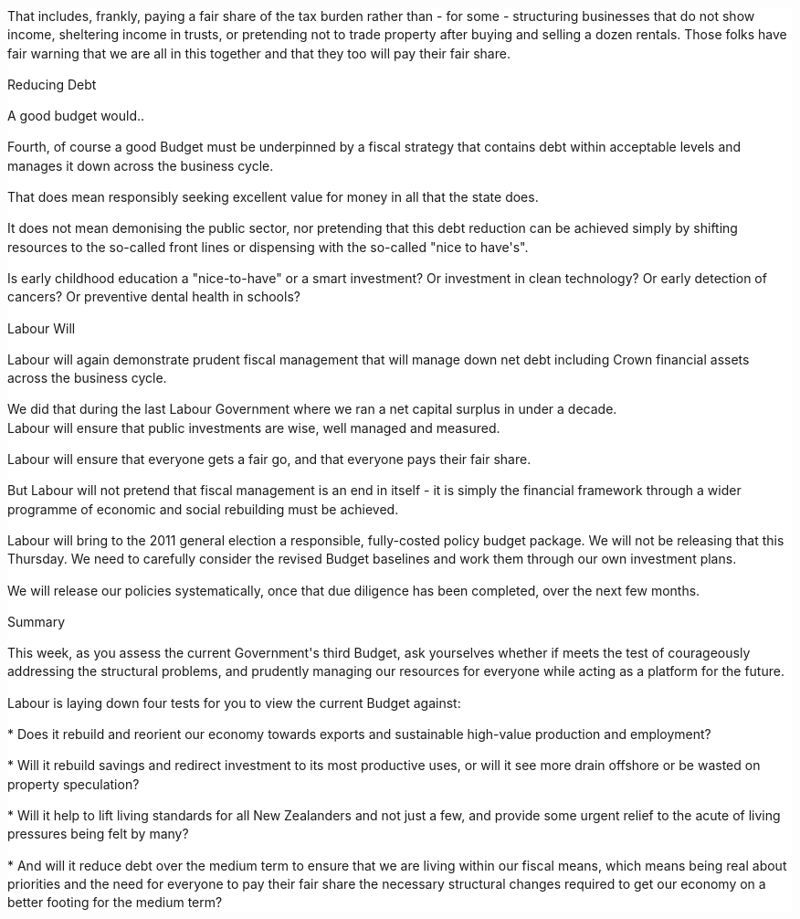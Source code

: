 That includes, frankly, paying a fair share of the tax burden rather than - for some - structuring businesses that do not show income, sheltering income in trusts, or pretending not to trade property after buying and selling a dozen rentals. Those folks have fair warning that we are all in this together and that they too will pay their fair share.

Reducing Debt

A good budget would..

Fourth, of course a good Budget must be underpinned by a fiscal strategy that contains debt within acceptable levels and manages it down across the business cycle.

That does mean responsibly seeking excellent value for money in all that the state does.

It does not mean demonising the public sector, nor pretending that this debt reduction can be achieved simply by shifting resources to the so-called front lines or dispensing with the so-called "nice to have's".

Is early childhood education a "nice-to-have" or a smart investment? Or investment in clean technology? Or early detection of cancers? Or preventive dental health in schools?

Labour Will

Labour will again demonstrate prudent fiscal management that will manage down net debt including Crown financial assets across the business cycle.

We did that during the last Labour Government where we ran a net capital surplus in under a decade.  
Labour will ensure that public investments are wise, well managed and measured.

Labour will ensure that everyone gets a fair go, and that everyone pays their fair share.

But Labour will not pretend that fiscal management is an end in itself - it is simply the financial framework through a wider programme of economic and social rebuilding must be achieved.

Labour will bring to the 2011 general election a responsible, fully-costed policy budget package. We will not be releasing that this Thursday. We need to carefully consider the revised Budget baselines and work them through our own investment plans.

We will release our policies systematically, once that due diligence has been completed, over the next few months.

Summary

This week, as you assess the current Government's third Budget, ask yourselves whether if meets the test of courageously addressing the structural problems, and prudently managing our resources for everyone while acting as a platform for the future.

Labour is laying down four tests for you to view the current Budget against:

\* Does it rebuild and reorient our economy towards exports and sustainable high-value production and employment?

\* Will it rebuild savings and redirect investment to its most productive uses, or will it see more drain offshore or be wasted on property speculation?

\* Will it help to lift living standards for all New Zealanders and not just a few, and provide some urgent relief to the acute of living pressures being felt by many?

\* And will it reduce debt over the medium term to ensure that we are living within our fiscal means, which means being real about priorities and the need for everyone to pay their fair share the necessary structural changes required to get our economy on a better footing for the medium term?
